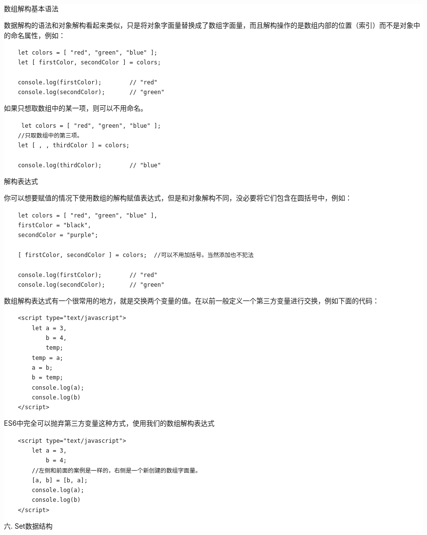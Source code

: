   数组解构基本语法

  数据解构的语法和对象解构看起来类似，只是将对象字面量替换成了数组字面量，而且解构操作的是数组内部的位置（索引）而不是对象中的命名属性，例如：
```
	let colors = [ "red", "green", "blue" ];
	let [ firstColor, secondColor ] = colors;
	
	console.log(firstColor);        // "red"
	console.log(secondColor);       // "green"
```
 如果只想取数组中的某一项，则可以不用命名。
```
	 let colors = [ "red", "green", "blue" ];
	//只取数组中的第三项。
	let [ , , thirdColor ] = colors;
	
	console.log(thirdColor);        // "blue"
```
 解构表达式

  你可以想要赋值的情况下使用数组的解构赋值表达式，但是和对象解构不同，没必要将它们包含在圆括号中，例如：
```
	let colors = [ "red", "green", "blue" ],
    firstColor = "black",
    secondColor = "purple";
	
	[ firstColor, secondColor ] = colors;  //可以不用加括号。当然添加也不犯法
	
	console.log(firstColor);        // "red"
	console.log(secondColor);       // "green"
```
数组解构表达式有一个很常用的地方，就是交换两个变量的值。在以前一般定义一个第三方变量进行交换，例如下面的代码：
```
	<script type="text/javascript">
	    let a = 3,
	        b = 4,
	        temp;
	    temp = a;
	    a = b;
	    b = temp;
	    console.log(a);
	    console.log(b)
	</script>
```
ES6中完全可以抛弃第三方变量这种方式，使用我们的数组解构表达式
```
	<script type="text/javascript">
	    let a = 3,
	        b = 4;
	    //左侧和前面的案例是一样的，右侧是一个新创建的数组字面量。
	    [a, b] = [b, a];
	    console.log(a);
	    console.log(b)
	</script>
```
六. Set数据结构
